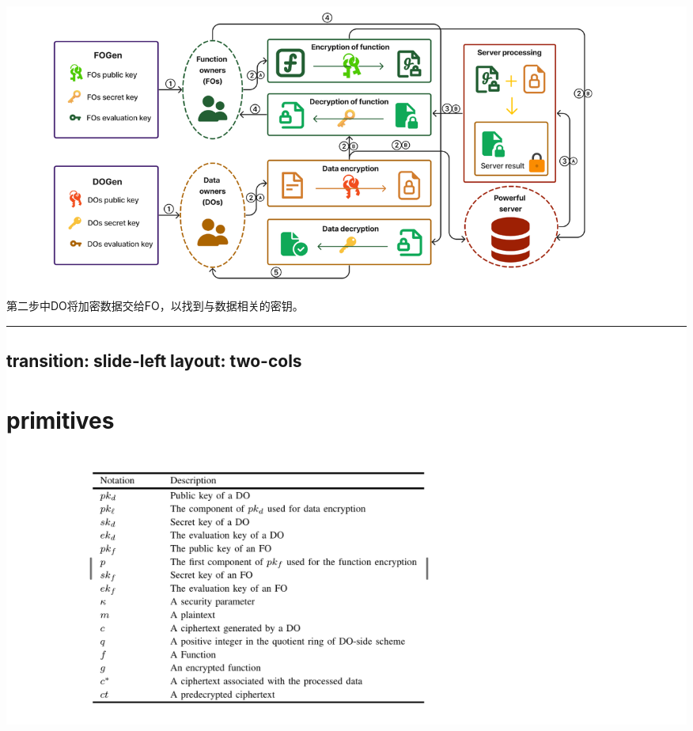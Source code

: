 <img src="/src/pic/workflow.png" style="width: 800px;height: 350px;margin: 0 auto"/>

第二步中DO将加密数据交给FO，以找到与数据相关的密钥。

---
transition: slide-left
layout: two-cols
---
<h1>primitives</h1>
<div style="padding: 20px">
<img src="/src/pic/notation.png" style="width: 600px;height: 300px;margin: 0 auto"/>